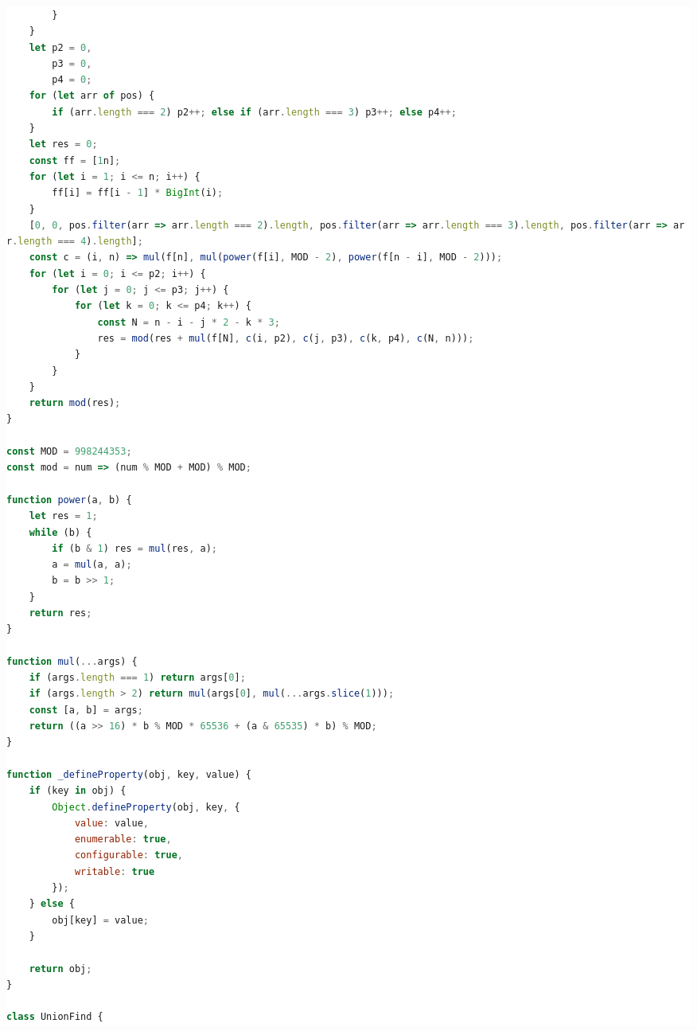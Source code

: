 ```jsx
        }
    }
    let p2 = 0,
        p3 = 0,
        p4 = 0;
    for (let arr of pos) {
        if (arr.length === 2) p2++; else if (arr.length === 3) p3++; else p4++;
    }
    let res = 0;
    const ff = [1n];
    for (let i = 1; i <= n; i++) {
        ff[i] = ff[i - 1] * BigInt(i);
    }
    [0, 0, pos.filter(arr => arr.length === 2).length, pos.filter(arr => arr.length === 3).length, pos.filter(arr => arr.length === 4).length];
    const c = (i, n) => mul(f[n], mul(power(f[i], MOD - 2), power(f[n - i], MOD - 2)));
    for (let i = 0; i <= p2; i++) {
        for (let j = 0; j <= p3; j++) {
            for (let k = 0; k <= p4; k++) {
                const N = n - i - j * 2 - k * 3;
                res = mod(res + mul(f[N], c(i, p2), c(j, p3), c(k, p4), c(N, n)));
            }
        }
    }
    return mod(res);
}

const MOD = 998244353;
const mod = num => (num % MOD + MOD) % MOD;

function power(a, b) {
    let res = 1;
    while (b) {
        if (b & 1) res = mul(res, a);
        a = mul(a, a);
        b = b >> 1;
    }
    return res;
}

function mul(...args) {
    if (args.length === 1) return args[0];
    if (args.length > 2) return mul(args[0], mul(...args.slice(1)));
    const [a, b] = args;
    return ((a >> 16) * b % MOD * 65536 + (a & 65535) * b) % MOD;
}

function _defineProperty(obj, key, value) {
    if (key in obj) {
        Object.defineProperty(obj, key, {
            value: value,
            enumerable: true,
            configurable: true,
            writable: true
        });
    } else {
        obj[key] = value;
    }

    return obj;
}

class UnionFind {
```